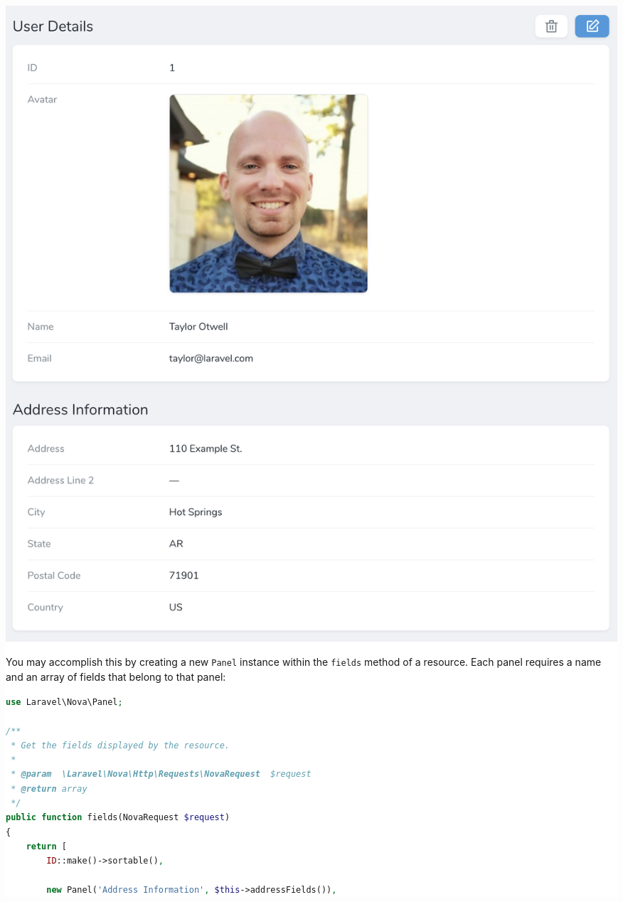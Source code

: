 ![Field Panel Example](./img/panels.png)

You may accomplish this by creating a new `Panel` instance within the `fields` method of a resource. Each panel requires a name and an array of fields that belong to that panel:

```php
use Laravel\Nova\Panel;

/**
 * Get the fields displayed by the resource.
 *
 * @param  \Laravel\Nova\Http\Requests\NovaRequest  $request
 * @return array
 */
public function fields(NovaRequest $request)
{
    return [
        ID::make()->sortable(),

        new Panel('Address Information', $this->addressFields()),
```
